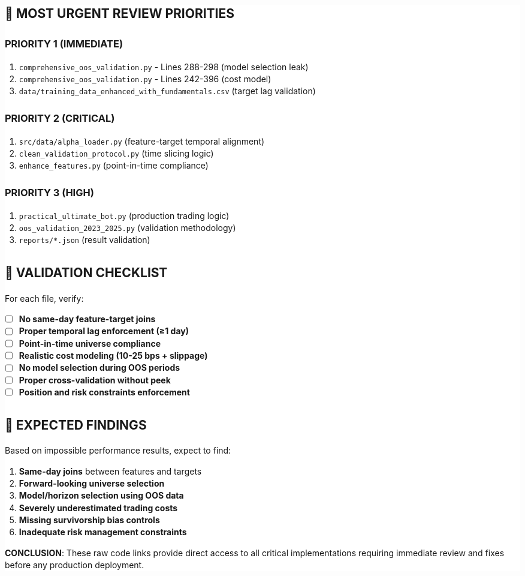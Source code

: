 ## 🚨 MOST URGENT REVIEW PRIORITIES

### **PRIORITY 1 (IMMEDIATE)**
1. `comprehensive_oos_validation.py` - Lines 288-298 (model selection leak)
2. `comprehensive_oos_validation.py` - Lines 242-396 (cost model)
3. `data/training_data_enhanced_with_fundamentals.csv` (target lag validation)

### **PRIORITY 2 (CRITICAL)**
1. `src/data/alpha_loader.py` (feature-target temporal alignment)
2. `clean_validation_protocol.py` (time slicing logic)
3. `enhance_features.py` (point-in-time compliance)

### **PRIORITY 3 (HIGH)**
1. `practical_ultimate_bot.py` (production trading logic)
2. `oos_validation_2023_2025.py` (validation methodology)
3. `reports/*.json` (result validation)

## 📝 VALIDATION CHECKLIST

For each file, verify:
- [ ] **No same-day feature-target joins**
- [ ] **Proper temporal lag enforcement (≥1 day)**
- [ ] **Point-in-time universe compliance**
- [ ] **Realistic cost modeling (10-25 bps + slippage)**
- [ ] **No model selection during OOS periods**
- [ ] **Proper cross-validation without peek**
- [ ] **Position and risk constraints enforcement**

## 🎯 EXPECTED FINDINGS

Based on impossible performance results, expect to find:
1. **Same-day joins** between features and targets
2. **Forward-looking universe selection**
3. **Model/horizon selection using OOS data**
4. **Severely underestimated trading costs**
5. **Missing survivorship bias controls**
6. **Inadequate risk management constraints**

**CONCLUSION**: These raw code links provide direct access to all critical implementations requiring immediate review and fixes before any production deployment.